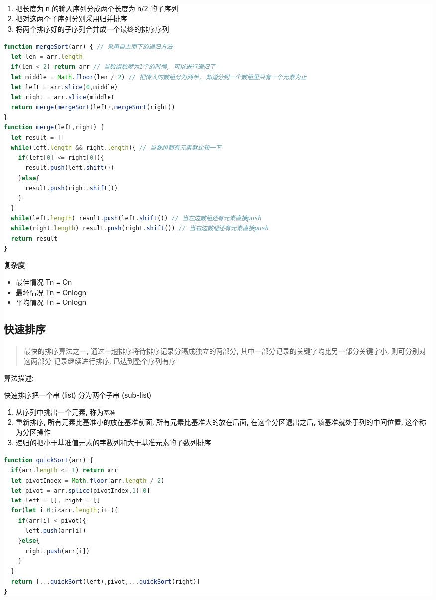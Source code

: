 1. 把长度为 n 的输入序列分成两个长度为 n/2 的子序列
2. 把对这两个子序列分别采用归并排序
3. 将两个排序好的子序列合并成一个最终的排序序列

```js
function mergeSort(arr) { // 采用自上而下的递归方法
  let len = arr.length
  if(len < 2) return arr // 当数组数就为1个的时候, 可以进行递归了
  let middle = Math.floor(len / 2) // 把传入的数组分为两半, 知道分到一个数组里只有一个元素为止
  let left = arr.slice(0,middle)
  let right = arr.slice(middle) 
  return merge(mergeSort(left),mergeSort(right))
}
function merge(left,right) {
  let result = []
  while(left.length && right.length){ // 当数组都有元素就比较一下
    if(left[0] <= right[0]){
      result.push(left.shift()) 
    }else{
      result.push(right.shift()) 
    }
  } 
  while(left.length) result.push(left.shift()) // 当左边数组还有元素直接push
  while(right.length) result.push(right.shift()) // 当右边数组还有元素直接push
  return result
}
```

**复杂度**

- 最佳情况 Tn = On
- 最坏情况 Tn = Onlogn
- 平均情况 Tn = Onlogn

## 快速排序

>最快的排序算法之一, 通过一趟排序将待排序记录分隔成独立的两部分, 其中一部分记录的关键字均比另一部分关键字小, 则可分别对这两部分
>记录继续进行排序, 已达到整个序列有序

算法描述:

快速排序把一个串 (list) 分为两个子串 (sub-list)

1. 从序列中挑出一个元素, 称为`基准`
2. 重新排序, 所有元素比基准小的放在基准前面, 所有元素比基准大的放在后面, 在这个分区退出之后, 该基准就处于列的中间位置, 这个称为分区操作
3. 递归的把小于基准值元素的字数列和大于基准元素的子数列排序

```js
function quickSort(arr) {
  if(arr.length <= 1) return arr
  let pivotIndex = Math.floor(arr.length / 2) 
  let pivot = arr.splice(pivotIndex,1)[0]
  let left = [], right = []
  for(let i=0;i<arr.length;i++){
    if(arr[i] < pivot){
      left.push(arr[i]) 
    }else{
      right.push(arr[i]) 
    }
  }
  return [...quickSort(left),pivot,...quickSort(right)]
}
```
